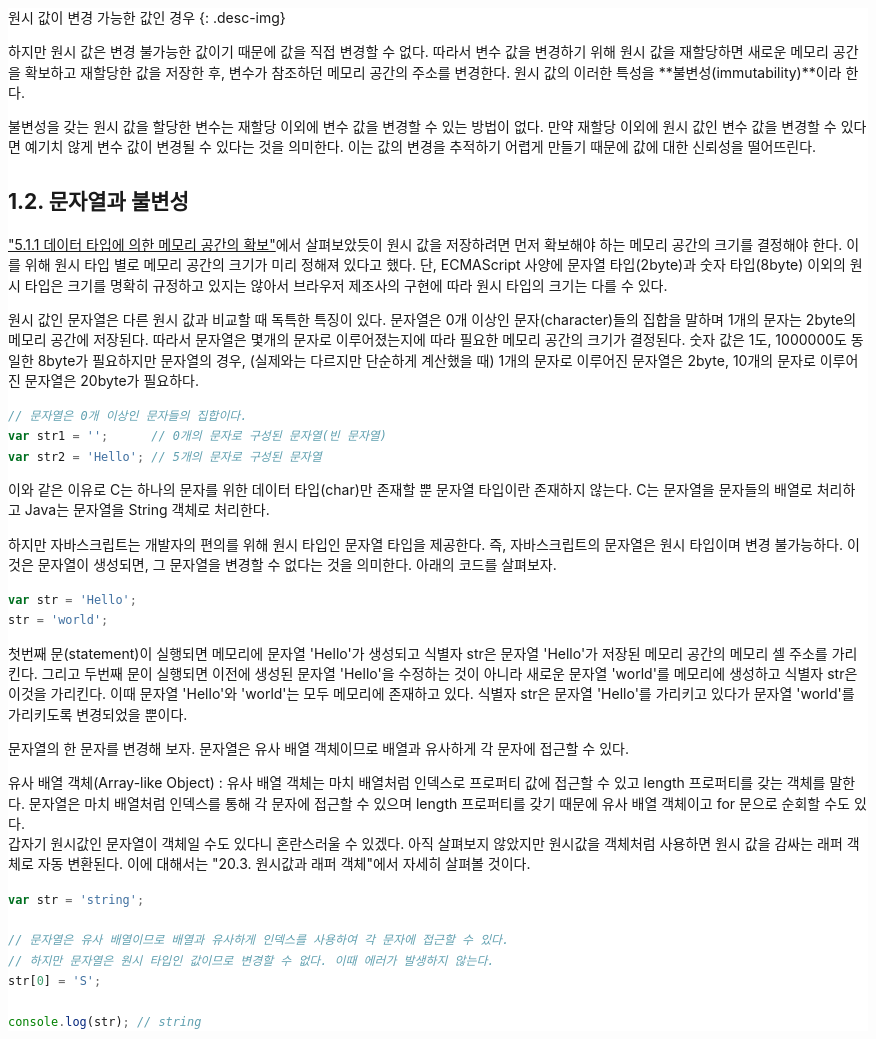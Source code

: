 원시 값이 변경 가능한 값인 경우
{: .desc-img}

하지만 원시 값은 변경 불가능한 값이기 때문에 값을 직접 변경할 수 없다. 따라서 변수 값을 변경하기 위해 원시 값을 재할당하면 새로운 메모리 공간을 확보하고 재할당한 값을 저장한 후, 변수가 참조하던 메모리 공간의 주소를 변경한다. 원시 값의 이러한 특성을 **불변성(immutability)**이라 한다.

불변성을 갖는 원시 값을 할당한 변수는 재할당 이외에 변수 값을 변경할 수 있는 방법이 없다. 만약 재할당 이외에 원시 값인 변수 값을 변경할 수 있다면 예기치 않게 변수 값이 변경될 수 있다는 것을 의미한다. 이는 값의 변경을 추적하기 어렵게 만들기 때문에 값에 대한 신뢰성을 떨어뜨린다.

## 1.2.	문자열과 불변성

["5.1.1 데이터 타입에 의한 메모리 공간의 확보"](/fastcampus/type#11-데이터-타입에-의한-메모리-공간의-확보)에서 살펴보았듯이 원시 값을 저장하려면 먼저 확보해야 하는 메모리 공간의 크기를 결정해야 한다. 이를 위해 원시 타입 별로 메모리 공간의 크기가 미리 정해져 있다고 했다. 단, ECMAScript 사양에 문자열 타입(2byte)과 숫자 타입(8byte) 이외의 원시 타입은 크기를 명확히 규정하고 있지는 않아서 브라우저 제조사의 구현에 따라 원시 타입의 크기는 다를 수 있다.

원시 값인 문자열은 다른 원시 값과 비교할 때 독특한 특징이 있다. 문자열은 0개 이상인 문자(character)들의 집합을 말하며 1개의 문자는 2byte의 메모리 공간에 저장된다. 따라서 문자열은 몇개의 문자로 이루어졌는지에 따라 필요한 메모리 공간의 크기가 결정된다. 숫자 값은 1도, 1000000도 동일한 8byte가 필요하지만 문자열의 경우, (실제와는 다르지만 단순하게 계산했을 때) 1개의 문자로 이루어진 문자열은 2byte, 10개의 문자로 이루어진 문자열은 20byte가 필요하다.

```javascript
// 문자열은 0개 이상인 문자들의 집합이다.
var str1 = '';      // 0개의 문자로 구성된 문자열(빈 문자열)
var str2 = 'Hello'; // 5개의 문자로 구성된 문자열
```

이와 같은 이유로 C는 하나의 문자를 위한 데이터 타입(char)만 존재할 뿐 문자열 타입이란 존재하지 않는다. C는 문자열을 문자들의 배열로 처리하고 Java는 문자열을 String 객체로 처리한다.

하지만 자바스크립트는 개발자의 편의를 위해 원시 타입인 문자열 타입을 제공한다. 즉, 자바스크립트의 문자열은 원시 타입이며 변경 불가능하다. 이것은 문자열이 생성되면, 그 문자열을 변경할 수 없다는 것을 의미한다. 아래의 코드를 살펴보자.

```javascript
var str = 'Hello';
str = 'world';
```

첫번째 문(statement)이 실행되면 메모리에 문자열 'Hello'가 생성되고 식별자 str은 문자열 'Hello'가 저장된 메모리 공간의 메모리 셀 주소를 가리킨다. 그리고 두번째 문이 실행되면 이전에 생성된 문자열 'Hello'을 수정하는 것이 아니라 새로운 문자열 'world'를 메모리에 생성하고 식별자 str은 이것을 가리킨다. 이때 문자열 'Hello'와 'world'는 모두 메모리에 존재하고 있다. 식별자 str은 문자열 'Hello'를 가리키고 있다가 문자열 'world'를 가리키도록 변경되었을 뿐이다.

문자열의 한 문자를 변경해 보자. 문자열은 유사 배열 객체이므로 배열과 유사하게 각 문자에 접근할 수 있다.

유사 배열 객체(Array-like Object)
: 유사 배열 객체는 마치 배열처럼 인덱스로 프로퍼티 값에 접근할 수 있고 length 프로퍼티를 갖는 객체를 말한다. 문자열은 마치 배열처럼 인덱스를 통해 각 문자에 접근할 수 있으며 length 프로퍼티를 갖기 때문에 유사 배열 객체이고 for 문으로 순회할 수도 있다.<br>갑자기 원시값인 문자열이 객체일 수도 있다니 혼란스러울 수 있겠다. 아직 살펴보지 않았지만 원시값을 객체처럼 사용하면 원시 값을 감싸는 래퍼 객체로 자동 변환된다. 이에 대해서는 "20.3. 원시값과 래퍼 객체"에서 자세히 살펴볼 것이다.

```javascript
var str = 'string';

// 문자열은 유사 배열이므로 배열과 유사하게 인덱스를 사용하여 각 문자에 접근할 수 있다.
// 하지만 문자열은 원시 타입인 값이므로 변경할 수 없다. 이때 에러가 발생하지 않는다.
str[0] = 'S';

console.log(str); // string
```
